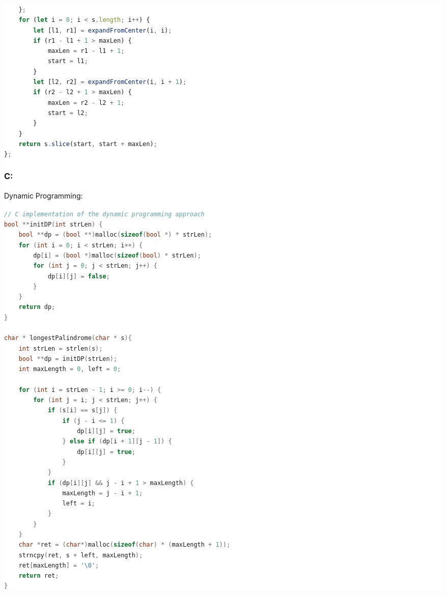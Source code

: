 ```js
    };
    for (let i = 0; i < s.length; i++) {
        let [l1, r1] = expandFromCenter(i, i);
        if (r1 - l1 + 1 > maxLen) {
            maxLen = r1 - l1 + 1;
            start = l1;
        }
        let [l2, r2] = expandFromCenter(i, i + 1);
        if (r2 - l2 + 1 > maxLen) {
            maxLen = r2 - l2 + 1;
            start = l2;
        }
    }
    return s.slice(start, start + maxLen);
};
```

### C:

Dynamic Programming:

```c
// C implementation of the dynamic programming approach
bool **initDP(int strLen) {
    bool **dp = (bool **)malloc(sizeof(bool *) * strLen);
    for (int i = 0; i < strLen; i++) {
        dp[i] = (bool *)malloc(sizeof(bool) * strLen);
        for (int j = 0; j < strLen; j++) {
            dp[i][j] = false;
        }
    }
    return dp;
}

char * longestPalindrome(char * s){
    int strLen = strlen(s);
    bool **dp = initDP(strLen);
    int maxLength = 0, left = 0;

    for (int i = strLen - 1; i >= 0; i--) {
        for (int j = i; j < strLen; j++) {
            if (s[i] == s[j]) {
                if (j - i <= 1) {
                    dp[i][j] = true;
                } else if (dp[i + 1][j - 1]) {
                    dp[i][j] = true;
                }
            }
            if (dp[i][j] && j - i + 1 > maxLength) {
                maxLength = j - i + 1;
                left = i;
            }
        }
    }
    char *ret = (char*)malloc(sizeof(char) * (maxLength + 1));
    strncpy(ret, s + left, maxLength);
    ret[maxLength] = '\0';
    return ret;
}
```
